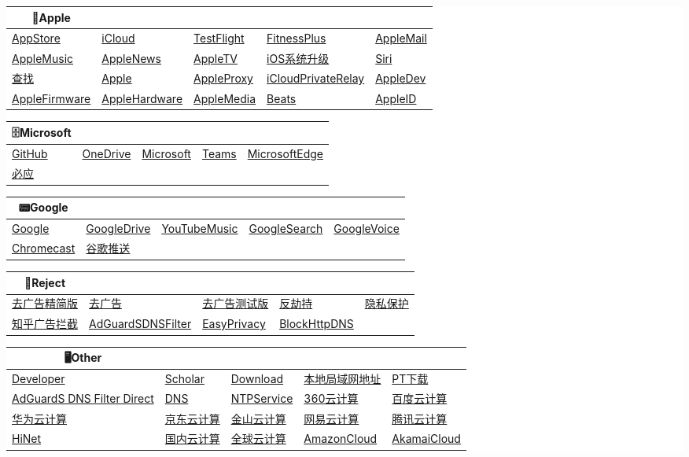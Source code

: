 
|🍎Apple|  |  |  |  |
| ---- | ---- | ---- | ---- | ---- |
|[AppStore](./AppStore) |[iCloud](./iCloud) |[TestFlight](./TestFlight) |[FitnessPlus](./FitnessPlus) |[AppleMail](./AppleMail) ||||
|[AppleMusic](./AppleMusic) |[AppleNews](./AppleNews) |[AppleTV](./AppleTV) |[iOS系统升级](./SystemOTA) |[Siri](./Siri) |||
|[查找](./FindMy) |[Apple](./Apple) |[AppleProxy](./AppleProxy) |[iCloudPrivateRelay](./iCloudPrivateRelay) |[AppleDev](./AppleDev) ||
|[AppleFirmware](./AppleFirmware) |[AppleHardware](./AppleHardware) |[AppleMedia](./AppleMedia) |[Beats](./Beats) |[AppleID](./AppleID) |


|🗄️Microsoft|  |  |  |  |
| ---- | ---- | ---- | ---- | ---- |
|[GitHub](./GitHub) |[OneDrive](./OneDrive) |[Microsoft](./Microsoft) |[Teams](./Teams) |[MicrosoftEdge](./MicrosoftEdge) ||||
|[必应](./Bing) |||


|📟Google|  |  |  |  |
| ---- | ---- | ---- | ---- | ---- |
|[Google](./Google) |[GoogleDrive](./GoogleDrive) |[YouTubeMusic](./YouTubeMusic) |[GoogleSearch](./GoogleSearch) |[GoogleVoice](./GoogleVoice) ||||
|[Chromecast](./Chromecast) |[谷歌推送](./GoogleFCM) |||


|🚫Reject|  |  |  |  |
| ---- | ---- | ---- | ---- | ---- |
|[去广告精简版](./AdvertisingLite) |[去广告](./Advertising) |[去广告测试版](./AdvertisingTest) |[反劫持](./Hijacking) |[隐私保护](./Privacy) ||||
|[知乎广告拦截](./ZhihuAds) |[AdGuardSDNSFilter](./AdGuardSDNSFilter) |[EasyPrivacy](./EasyPrivacy) |[BlockHttpDNS](./BlockHttpDNS) |||


|🖥️Other|  |  |  |  |
| ---- | ---- | ---- | ---- | ---- |
|[Developer](./Developer) |[Scholar](./Scholar) |[Download](./Download) |[本地局域网地址](./Lan) |[PT下载](./PrivateTracker) ||||
|[AdGuardS DNS Filter Direct](./AdGuardSDNSFilter/Direct) |[DNS](./DNS) |[NTPService](./NTPService) |[360云计算](./Cloud/360Cloud) |[百度云计算](./Cloud/BaiduCloud) |||
|[华为云计算](./Cloud/HuaweiCloud) |[京东云计算](./Cloud/JingDongCloud) |[金山云计算](./Cloud/KingsoftCloud) |[网易云计算](./Cloud/NeteaseCloud) |[腾讯云计算](./Cloud/TencentCloud) ||
|[HiNet](./Cloud/HiNet) |[国内云计算](./Cloud/CloudCN) |[全球云计算](./Cloud/CloudGlobal) |[AmazonCloud](./Cloud/AmazonCloud) |[AkamaiCloud](./Cloud/AkamaiCloud) |

